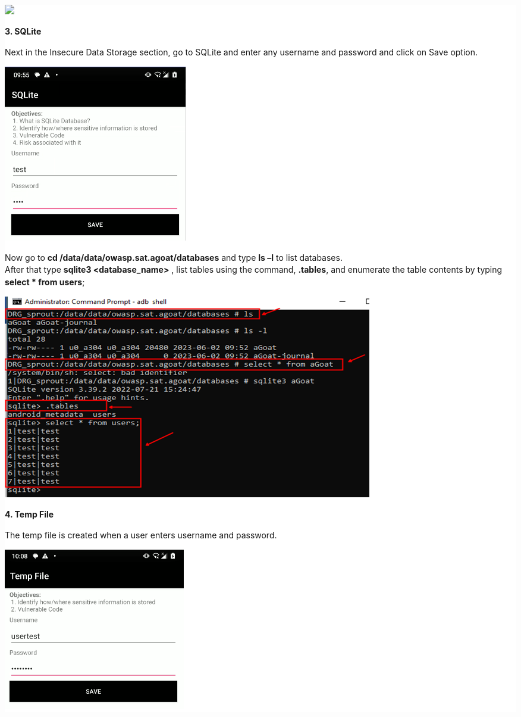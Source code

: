 <img src="androgoat_files/image033.jpeg">

**3. SQLite**

Next in the Insecure Data Storage section, go to SQLite and enter any username and password and click on Save option.

<img src="androgoat_files/image034.png">

Now go to **cd /data/data/owasp.sat.agoat/databases** and type **ls –l** to list databases.  
After that type **sqlite3 \<database_name\>** , list tables using the command, **.tables**, and enumerate the table contents by typing **select \* from users**;

<img src="androgoat_files/image035.png">

**4. Temp File**

The temp file is created when a user enters username and password.

<img src="androgoat_files/image036.png">